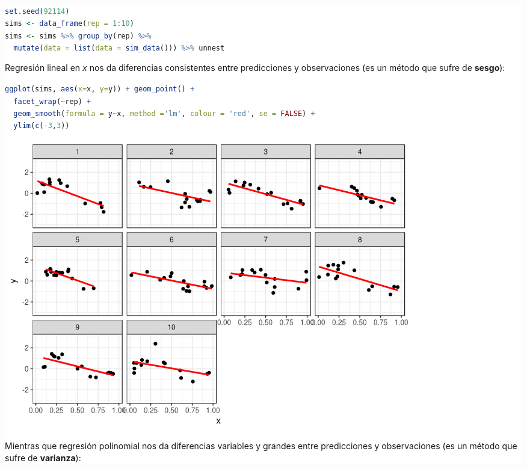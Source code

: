 
```r
set.seed(92114)
sims <- data_frame(rep = 1:10)
sims <- sims %>% group_by(rep) %>% 
  mutate(data = list(data = sim_data())) %>% unnest
```

Regresión lineal en $x$ nos da diferencias consistentes entre predicciones
y observaciones (es un método que sufre de **sesgo**):


```r
ggplot(sims, aes(x=x, y=y)) + geom_point() +
  facet_wrap(~rep) + 
  geom_smooth(formula = y~x, method ='lm', colour = 'red', se = FALSE) +
  ylim(c(-3,3))
```

<img src="04-metodos-lineales-regularizacion_files/figure-html/unnamed-chunk-4-1.png" width="672" />

Mientras que regresión polinomial nos da diferencias variables y grandes
entre predicciones y observaciones (es un método que sufre de **varianza**):
